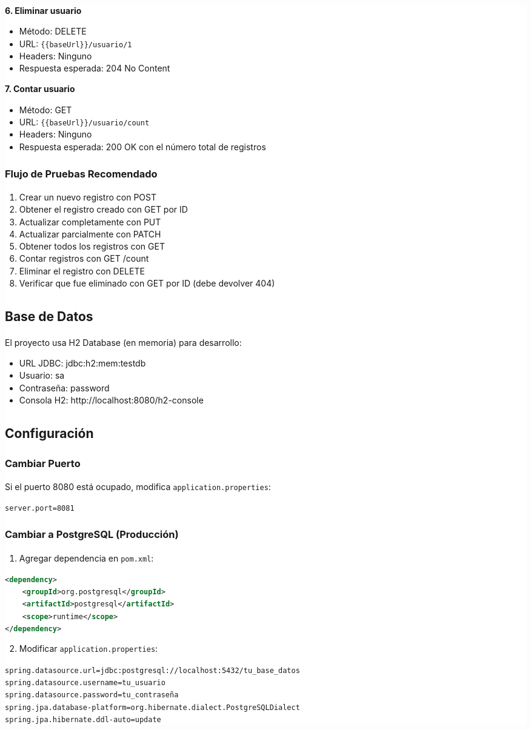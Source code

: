 **6. Eliminar usuario**
- Método: DELETE
- URL: `{{baseUrl}}/usuario/1`
- Headers: Ninguno
- Respuesta esperada: 204 No Content

**7. Contar usuario**
- Método: GET
- URL: `{{baseUrl}}/usuario/count`
- Headers: Ninguno
- Respuesta esperada: 200 OK con el número total de registros

### Flujo de Pruebas Recomendado
1. Crear un nuevo registro con POST
2. Obtener el registro creado con GET por ID
3. Actualizar completamente con PUT
4. Actualizar parcialmente con PATCH
5. Obtener todos los registros con GET
6. Contar registros con GET /count
7. Eliminar el registro con DELETE
8. Verificar que fue eliminado con GET por ID (debe devolver 404)

## Base de Datos

El proyecto usa H2 Database (en memoria) para desarrollo:
- URL JDBC: jdbc:h2:mem:testdb
- Usuario: sa
- Contraseña: password
- Consola H2: http://localhost:8080/h2-console

## Configuración

### Cambiar Puerto
Si el puerto 8080 está ocupado, modifica `application.properties`:
```properties
server.port=8081
```

### Cambiar a PostgreSQL (Producción)
1. Agregar dependencia en `pom.xml`:
```xml
<dependency>
    <groupId>org.postgresql</groupId>
    <artifactId>postgresql</artifactId>
    <scope>runtime</scope>
</dependency>
```

2. Modificar `application.properties`:
```properties
spring.datasource.url=jdbc:postgresql://localhost:5432/tu_base_datos
spring.datasource.username=tu_usuario
spring.datasource.password=tu_contraseña
spring.jpa.database-platform=org.hibernate.dialect.PostgreSQLDialect
spring.jpa.hibernate.ddl-auto=update
```
